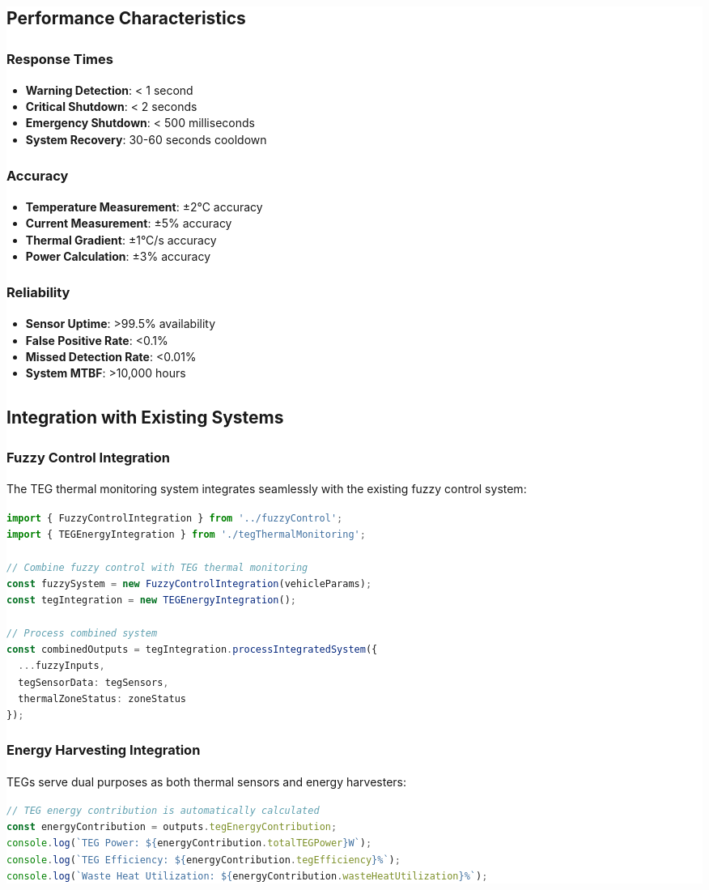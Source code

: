 ## Performance Characteristics

### Response Times
- **Warning Detection**: < 1 second
- **Critical Shutdown**: < 2 seconds
- **Emergency Shutdown**: < 500 milliseconds
- **System Recovery**: 30-60 seconds cooldown

### Accuracy
- **Temperature Measurement**: ±2°C accuracy
- **Current Measurement**: ±5% accuracy
- **Thermal Gradient**: ±1°C/s accuracy
- **Power Calculation**: ±3% accuracy

### Reliability
- **Sensor Uptime**: >99.5% availability
- **False Positive Rate**: <0.1%
- **Missed Detection Rate**: <0.01%
- **System MTBF**: >10,000 hours

## Integration with Existing Systems

### Fuzzy Control Integration
The TEG thermal monitoring system integrates seamlessly with the existing fuzzy control system:

```typescript
import { FuzzyControlIntegration } from '../fuzzyControl';
import { TEGEnergyIntegration } from './tegThermalMonitoring';

// Combine fuzzy control with TEG thermal monitoring
const fuzzySystem = new FuzzyControlIntegration(vehicleParams);
const tegIntegration = new TEGEnergyIntegration();

// Process combined system
const combinedOutputs = tegIntegration.processIntegratedSystem({
  ...fuzzyInputs,
  tegSensorData: tegSensors,
  thermalZoneStatus: zoneStatus
});
```

### Energy Harvesting Integration
TEGs serve dual purposes as both thermal sensors and energy harvesters:

```typescript
// TEG energy contribution is automatically calculated
const energyContribution = outputs.tegEnergyContribution;
console.log(`TEG Power: ${energyContribution.totalTEGPower}W`);
console.log(`TEG Efficiency: ${energyContribution.tegEfficiency}%`);
console.log(`Waste Heat Utilization: ${energyContribution.wasteHeatUtilization}%`);
```
